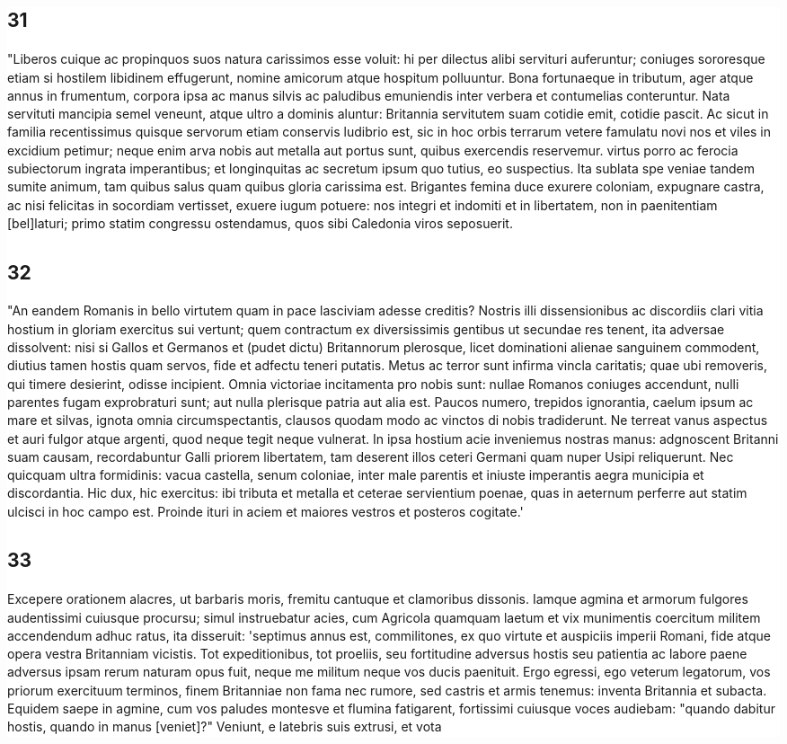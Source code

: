 ## 31

\"Liberos cuique ac propinquos suos natura carissimos esse
voluit: hi per dilectus alibi servituri auferuntur; coniuges sororesque
etiam si hostilem libidinem effugerunt, nomine amicorum atque hospitum
polluuntur. Bona fortunaeque in tributum, ager atque annus in frumentum,
corpora ipsa ac manus silvis ac paludibus emuniendis inter verbera et
contumelias conteruntur. Nata servituti mancipia semel veneunt, atque
ultro a dominis aluntur: Britannia servitutem suam cotidie emit, cotidie
pascit. Ac sicut in familia recentissimus quisque servorum etiam
conservis ludibrio est, sic in hoc orbis terrarum vetere famulatu novi
nos et viles in excidium petimur; neque enim arva nobis aut metalla aut
portus sunt, quibus exercendis reservemur. virtus porro ac ferocia
subiectorum ingrata imperantibus; et longinquitas ac secretum ipsum quo
tutius, eo suspectius. Ita sublata spe veniae tandem sumite animum, tam
quibus salus quam quibus gloria carissima est. Brigantes femina duce
exurere coloniam, expugnare castra, ac nisi felicitas in socordiam
vertisset, exuere iugum potuere: nos integri et indomiti et in
libertatem, non in paenitentiam \[bel\]laturi; primo statim congressu
ostendamus, quos sibi Caledonia viros seposuerit.

## 32

\"An eandem Romanis in bello virtutem quam in pace
lasciviam adesse creditis? Nostris illi dissensionibus ac discordiis
clari vitia hostium in gloriam exercitus sui vertunt; quem contractum ex
diversissimis gentibus ut secundae res tenent, ita adversae dissolvent:
nisi si Gallos et Germanos et (pudet dictu) Britannorum plerosque, licet
dominationi alienae sanguinem commodent, diutius tamen hostis quam
servos, fide et adfectu teneri putatis. Metus ac terror sunt infirma
vincla caritatis; quae ubi removeris, qui timere desierint, odisse
incipient. Omnia victoriae incitamenta pro nobis sunt: nullae Romanos
coniuges accendunt, nulli parentes fugam exprobraturi sunt; aut nulla
plerisque patria aut alia est. Paucos numero, trepidos ignorantia,
caelum ipsum ac mare et silvas, ignota omnia circumspectantis, clausos
quodam modo ac vinctos di nobis tradiderunt. Ne terreat vanus aspectus
et auri fulgor atque argenti, quod neque tegit neque vulnerat. In ipsa
hostium acie inveniemus nostras manus: adgnoscent Britanni suam causam,
recordabuntur Galli priorem libertatem, tam deserent illos ceteri
Germani quam nuper Usipi reliquerunt. Nec quicquam ultra formidinis:
vacua castella, senum coloniae, inter male parentis et iniuste
imperantis aegra municipia et discordantia. Hic dux, hic exercitus: ibi
tributa et metalla et ceterae servientium poenae, quas in aeternum
perferre aut statim ulcisci in hoc campo est. Proinde ituri in aciem et
maiores vestros et posteros cogitate.\'

## 33

Excepere orationem alacres, ut barbaris moris, fremitu
cantuque et clamoribus dissonis. Iamque agmina et armorum fulgores
audentissimi cuiusque procursu; simul instruebatur acies, cum Agricola
quamquam laetum et vix munimentis coercitum militem accendendum adhuc
ratus, ita disseruit: \'septimus annus est, commilitones, ex quo virtute
et auspiciis imperii Romani, fide atque opera vestra Britanniam
vicistis. Tot expeditionibus, tot proeliis, seu fortitudine adversus
hostis seu patientia ac labore paene adversus ipsam rerum naturam opus
fuit, neque me militum neque vos ducis paenituit. Ergo egressi, ego
veterum legatorum, vos priorum exercituum terminos, finem Britanniae non
fama nec rumore, sed castris et armis tenemus: inventa Britannia et
subacta. Equidem saepe in agmine, cum vos paludes montesve et flumina
fatigarent, fortissimi cuiusque voces audiebam: \"quando dabitur hostis,
quando in manus \[veniet\]?\" Veniunt, e latebris suis extrusi, et vota